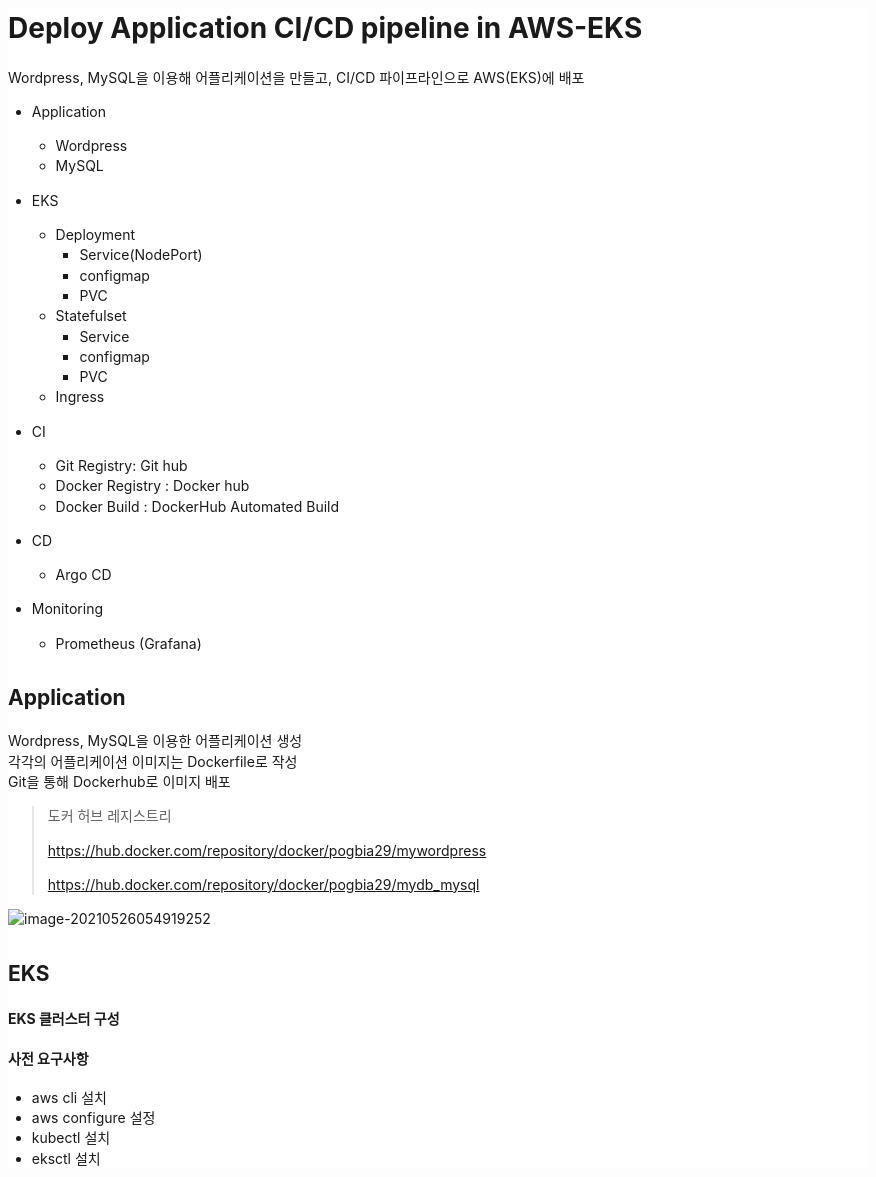 # Deploy Application CI/CD pipeline in AWS-EKS

Wordpress, MySQL을 이용해 어플리케이션을 만들고, CI/CD 파이프라인으로 AWS(EKS)에 배포

- Application
  - Wordpress
  - MySQL

- EKS
  - Deployment
    - Service(NodePort)
    - configmap
    - PVC
  - Statefulset
    - Service
    - configmap
    - PVC
  - Ingress
- CI
  - Git Registry: Git hub
  - Docker Registry : Docker hub
  - Docker Build : DockerHub Automated Build

- CD
  - Argo CD
- Monitoring 
  - Prometheus (Grafana)

## Application

Wordpress, MySQL을 이용한 어플리케이션 생성  
각각의 어플리케이션 이미지는 Dockerfile로 작성  
Git을 통해 Dockerhub로 이미지 배포

> 도커 허브 레지스트리
>
> https://hub.docker.com/repository/docker/pogbia29/mywordpress
>
> https://hub.docker.com/repository/docker/pogbia29/mydb_mysql



![image-20210526054919252](https://user-images.githubusercontent.com/37618906/119777117-bc994a80-bf00-11eb-848d-3ff14bc043a4.png)

## EKS

#### EKS 클러스터 구성

#### 사전 요구사항

- aws cli 설치
- aws configure 설정
- kubectl 설치
- eksctl 설치
